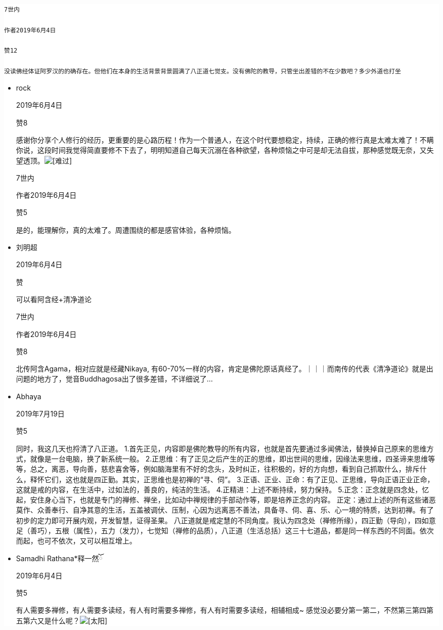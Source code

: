     7世内
    
    作者2019年6月4日
    
    赞12
    
    没读佛经体证阿罗汉的的确存在。但他们在本身的生活背景背景圆满了八正道七觉支。没有佛陀的教导，只管坐出差错的不在少数吧？多少外道也打坐
    
- rock
    
    2019年6月4日
    
    赞8
    
    感谢你分享个人修行的经历，更重要的是心路历程！作为一个普通人，在这个时代要想稳定，持续，正确的修行真是太难太难了！不瞒你说，这段时间我觉得简直要修不下去了，明明知道自己每天沉溺在各种欲望，各种烦恼之中可是却无法自拔，那种感觉既无奈，又失望透顶。![[难过]](https://res.wx.qq.com/mpres/zh_CN/htmledition/comm_htmledition/images/pic/common/pic_blank.gif)
    
    7世内
    
    作者2019年6月4日
    
    赞5
    
    是的，能理解你，真的太难了。周遭围绕的都是感官体验，各种烦恼。
    
- 刘明超
    
    2019年6月4日
    
    赞
    
    可以看阿含经+清净道论
    
    7世内
    
    作者2019年6月4日
    
    赞8
    
    北传阿含Agama，相对应就是经藏Nikaya, 有60-70%一样的内容，肯定是佛陀原话真经了。｜｜｜而南传的代表《清净道论》就是出问题的地方了，觉音Buddhagosa出了很多差错，不详细说了…
    
- Abhaya
    
    2019年7月19日
    
    赞5
    
    同时，我这几天也捋清了八正道。 1.首先正见，内容即是佛陀教导的所有内容，也就是首先要通过多闻佛法，替换掉自己原来的思维方式，就像是一台电脑，换了新系统一般。 2.正思维：有了正见之后产生的正的思维，即出世间的思维，因缘法来思维，四圣谛来思维等等，总之，离恶，导向善，慈悲喜舍等，例如脑海里有不好的念头，及时纠正，往积极的，好的方向想，看到自己抓取什么，排斥什么，释怀它们，这也就是四正勤。其实，正思维也是初禅的“寻、伺”。 3.正语、正业、正命：有了正见、正思维，导向正语正业正命，这就是戒的内容，在生活中，过如法的，善良的，纯洁的生活。 4.正精进：上述不断持续，努力保持。 5.正念：正念就是四念处，忆起，安住身心当下，也就是专门的禅修、禅坐，比如动中禅规律的手部动作等，即是培养正念的内容。 正定：通过上述的所有这些诸恶莫作、众善奉行、自净其意的生活，五盖被调伏、压制，心因为远离恶不善法，具备寻、伺、喜、乐、心一境的特质，达到初禅。有了初步的定力即可开展内观，开发智慧，证得圣果。 八正道就是戒定慧的不同角度。我认为四念处（禅修所缘），四正勤（导向），四如意足（善巧），五根（属性），五力（发力），七觉知（禅修的品质），八正道（生活总括）这三十七道品，都是同一样东西的不同面。依次而起，也可不依次，又可以相互增上。
    
- Samadhi Rathana*释一然ོ
    
    2019年6月4日
    
    赞5
    
    有人需要多禅修，有人需要多读经，有人有时需要多禅修，有人有时需要多读经，相辅相成~ 感觉没必要分第一第二，不然第三第四第五第六又是什么呢？![[太阳]](https://res.wx.qq.com/mpres/zh_CN/htmledition/comm_htmledition/images/pic/common/pic_blank.gif)
    
